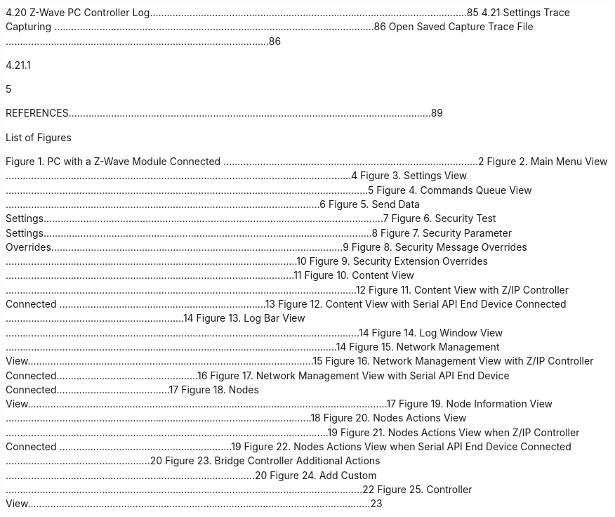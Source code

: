 4.20 Z-Wave PC Controller Log................................................................................................................85
4.21 Settings Trace Capturing .................................................................................................................86
Open Saved Capture Trace File .............................................................................................86

4.21.1

5

REFERENCES................................................................................................................................89

List of Figures

Figure 1. PC with a Z-Wave Module Connected ..........................................................................................2
Figure 2. Main Menu View ..........................................................................................................................4
Figure 3. Settings View ................................................................................................................................5
Figure 4. Commands Queue View ...............................................................................................................6
Figure 5. Send Data Settings........................................................................................................................7
Figure 6. Security Test Settings....................................................................................................................8
Figure 7. Security Parameter Overrides.......................................................................................................9
Figure 8. Security Message Overrides .......................................................................................................10
Figure 9. Security Extension Overrides ......................................................................................................11
Figure 10. Content View ............................................................................................................................12
Figure 11. Content View with Z/IP Controller Connected .........................................................................13
Figure 12. Content View with Serial API End Device Connected ...............................................................14
Figure 13. Log Bar View .............................................................................................................................14
Figure 14. Log Window View .....................................................................................................................14
Figure 15. Network Management View.....................................................................................................15
Figure 16. Network Management View with Z/IP Controller Connected..................................................16
Figure 17. Network Management View with Serial API End Device Connected........................................17
Figure 18. Nodes View...............................................................................................................................17
Figure 19. Node Information View ............................................................................................................18
Figure 20. Nodes Actions View ..................................................................................................................19
Figure 21. Nodes Actions View when Z/IP Controller Connected .............................................................19
Figure 22. Nodes Actions View when Serial API End Device Connected ...................................................20
Figure 23. Bridge Controller Additional Actions ........................................................................................20
Figure 24. Add Custom ..............................................................................................................................22
Figure 25. Controller View.........................................................................................................................23